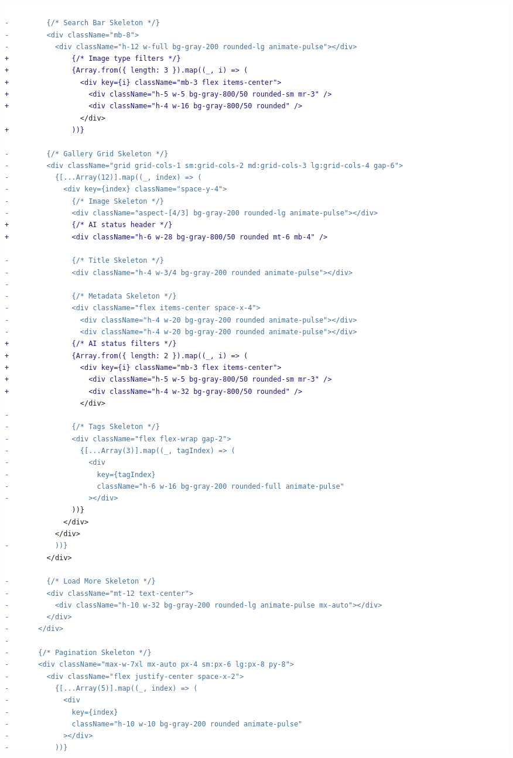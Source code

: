 ```diff
                
-         {/* Search Bar Skeleton */}
-         <div className="mb-8">
-           <div className="h-12 w-full bg-gray-200 rounded-lg animate-pulse"></div>
+               {/* Image type filters */}
+               {Array.from({ length: 3 }).map((_, i) => (
+                 <div key={i} className="mb-3 flex items-center">
+                   <div className="h-5 w-5 bg-gray-800/50 rounded-sm mr-3" />
+                   <div className="h-4 w-16 bg-gray-800/50 rounded" />
                  </div>
+               ))}
                
-         {/* Gallery Grid Skeleton */}
-         <div className="grid grid-cols-1 sm:grid-cols-2 md:grid-cols-3 lg:grid-cols-4 gap-6">
-           {[...Array(12)].map((_, index) => (
-             <div key={index} className="space-y-4">
-               {/* Image Skeleton */}
-               <div className="aspect-[4/3] bg-gray-200 rounded-lg animate-pulse"></div>
+               {/* AI status header */}
+               <div className="h-6 w-28 bg-gray-800/50 rounded mt-6 mb-4" />
                
-               {/* Title Skeleton */}
-               <div className="h-4 w-3/4 bg-gray-200 rounded animate-pulse"></div>
-               
-               {/* Metadata Skeleton */}
-               <div className="flex items-center space-x-4">
-                 <div className="h-4 w-20 bg-gray-200 rounded animate-pulse"></div>
-                 <div className="h-4 w-20 bg-gray-200 rounded animate-pulse"></div>
+               {/* AI status filters */}
+               {Array.from({ length: 2 }).map((_, i) => (
+                 <div key={i} className="mb-3 flex items-center">
+                   <div className="h-5 w-5 bg-gray-800/50 rounded-sm mr-3" />
+                   <div className="h-4 w-32 bg-gray-800/50 rounded" />
                  </div>
- 
-               {/* Tags Skeleton */}
-               <div className="flex flex-wrap gap-2">
-                 {[...Array(3)].map((_, tagIndex) => (
-                   <div
-                     key={tagIndex}
-                     className="h-6 w-16 bg-gray-200 rounded-full animate-pulse"
-                   ></div>
                ))}
              </div>
            </div>
-           ))}
          </div>
  
-         {/* Load More Skeleton */}
-         <div className="mt-12 text-center">
-           <div className="h-10 w-32 bg-gray-200 rounded-lg animate-pulse mx-auto"></div>
-         </div>
-       </div>
- 
-       {/* Pagination Skeleton */}
-       <div className="max-w-7xl mx-auto px-4 sm:px-6 lg:px-8 py-8">
-         <div className="flex justify-center space-x-2">
-           {[...Array(5)].map((_, index) => (
-             <div
-               key={index}
-               className="h-10 w-10 bg-gray-200 rounded animate-pulse"
-             ></div>
-           ))}
```